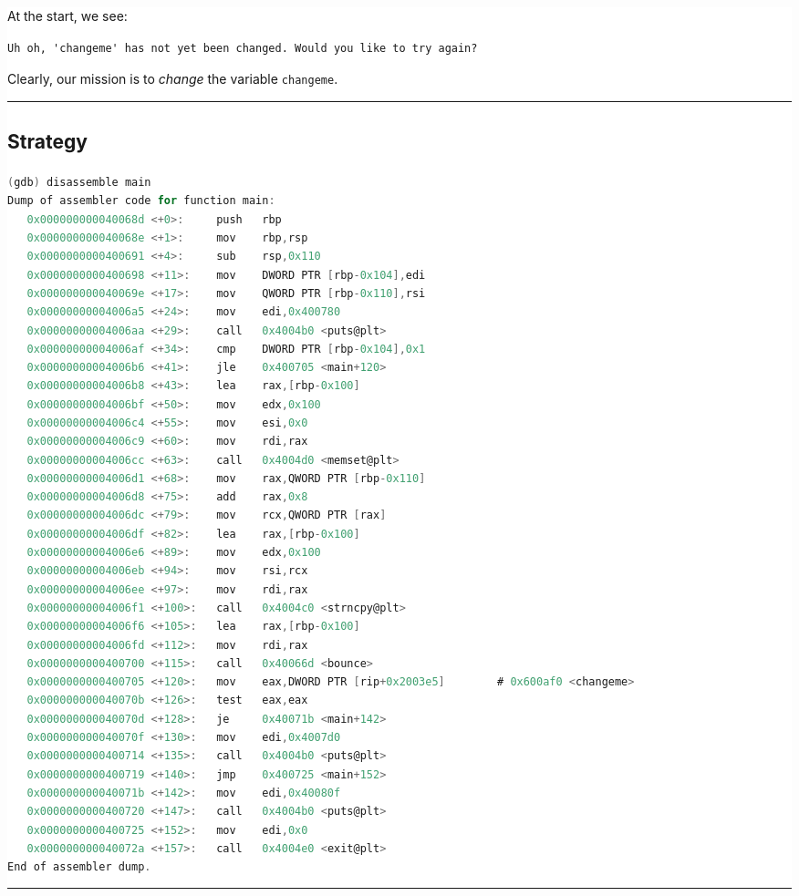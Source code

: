 At the start, we see:

```
Uh oh, 'changeme' has not yet been changed. Would you like to try again?
```

Clearly, our mission is to *change* the variable `changeme`.

---

## Strategy





```c
(gdb) disassemble main
Dump of assembler code for function main:
   0x000000000040068d <+0>:     push   rbp
   0x000000000040068e <+1>:     mov    rbp,rsp
   0x0000000000400691 <+4>:     sub    rsp,0x110
   0x0000000000400698 <+11>:    mov    DWORD PTR [rbp-0x104],edi
   0x000000000040069e <+17>:    mov    QWORD PTR [rbp-0x110],rsi
   0x00000000004006a5 <+24>:    mov    edi,0x400780
   0x00000000004006aa <+29>:    call   0x4004b0 <puts@plt>
   0x00000000004006af <+34>:    cmp    DWORD PTR [rbp-0x104],0x1
   0x00000000004006b6 <+41>:    jle    0x400705 <main+120>
   0x00000000004006b8 <+43>:    lea    rax,[rbp-0x100]
   0x00000000004006bf <+50>:    mov    edx,0x100
   0x00000000004006c4 <+55>:    mov    esi,0x0
   0x00000000004006c9 <+60>:    mov    rdi,rax
   0x00000000004006cc <+63>:    call   0x4004d0 <memset@plt>
   0x00000000004006d1 <+68>:    mov    rax,QWORD PTR [rbp-0x110]
   0x00000000004006d8 <+75>:    add    rax,0x8
   0x00000000004006dc <+79>:    mov    rcx,QWORD PTR [rax]
   0x00000000004006df <+82>:    lea    rax,[rbp-0x100]
   0x00000000004006e6 <+89>:    mov    edx,0x100
   0x00000000004006eb <+94>:    mov    rsi,rcx
   0x00000000004006ee <+97>:    mov    rdi,rax
   0x00000000004006f1 <+100>:   call   0x4004c0 <strncpy@plt>
   0x00000000004006f6 <+105>:   lea    rax,[rbp-0x100]
   0x00000000004006fd <+112>:   mov    rdi,rax
   0x0000000000400700 <+115>:   call   0x40066d <bounce>
   0x0000000000400705 <+120>:   mov    eax,DWORD PTR [rip+0x2003e5]        # 0x600af0 <changeme>
   0x000000000040070b <+126>:   test   eax,eax
   0x000000000040070d <+128>:   je     0x40071b <main+142>
   0x000000000040070f <+130>:   mov    edi,0x4007d0
   0x0000000000400714 <+135>:   call   0x4004b0 <puts@plt>
   0x0000000000400719 <+140>:   jmp    0x400725 <main+152>
   0x000000000040071b <+142>:   mov    edi,0x40080f
   0x0000000000400720 <+147>:   call   0x4004b0 <puts@plt>
   0x0000000000400725 <+152>:   mov    edi,0x0
   0x000000000040072a <+157>:   call   0x4004e0 <exit@plt>
End of assembler dump.
```

---